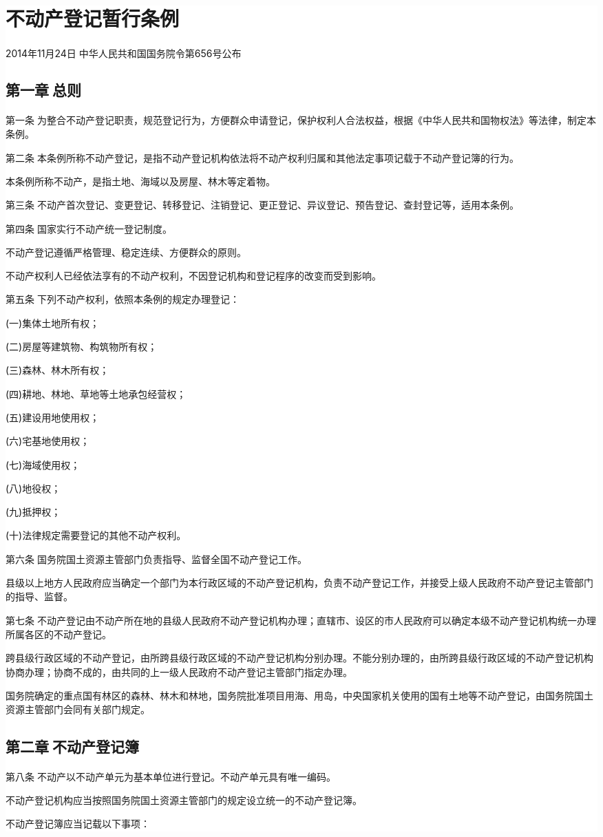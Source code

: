 # 不动产登记暂行条例

2014年11月24日 中华人民共和国国务院令第656号公布



## 第一章 总则

第一条 为整合不动产登记职责，规范登记行为，方便群众申请登记，保护权利人合法权益，根据《中华人民共和国物权法》等法律，制定本条例。

第二条 本条例所称不动产登记，是指不动产登记机构依法将不动产权利归属和其他法定事项记载于不动产登记簿的行为。

本条例所称不动产，是指土地、海域以及房屋、林木等定着物。

第三条 不动产首次登记、变更登记、转移登记、注销登记、更正登记、异议登记、预告登记、查封登记等，适用本条例。

第四条 国家实行不动产统一登记制度。

不动产登记遵循严格管理、稳定连续、方便群众的原则。

不动产权利人已经依法享有的不动产权利，不因登记机构和登记程序的改变而受到影响。

第五条 下列不动产权利，依照本条例的规定办理登记：

(一)集体土地所有权；

(二)房屋等建筑物、构筑物所有权；

(三)森林、林木所有权；

(四)耕地、林地、草地等土地承包经营权；

(五)建设用地使用权；

(六)宅基地使用权；

(七)海域使用权；

(八)地役权；

(九)抵押权；

(十)法律规定需要登记的其他不动产权利。

第六条 国务院国土资源主管部门负责指导、监督全国不动产登记工作。

县级以上地方人民政府应当确定一个部门为本行政区域的不动产登记机构，负责不动产登记工作，并接受上级人民政府不动产登记主管部门的指导、监督。

第七条 不动产登记由不动产所在地的县级人民政府不动产登记机构办理；直辖市、设区的市人民政府可以确定本级不动产登记机构统一办理所属各区的不动产登记。

跨县级行政区域的不动产登记，由所跨县级行政区域的不动产登记机构分别办理。不能分别办理的，由所跨县级行政区域的不动产登记机构协商办理；协商不成的，由共同的上一级人民政府不动产登记主管部门指定办理。

国务院确定的重点国有林区的森林、林木和林地，国务院批准项目用海、用岛，中央国家机关使用的国有土地等不动产登记，由国务院国土资源主管部门会同有关部门规定。

## 第二章 不动产登记簿

第八条 不动产以不动产单元为基本单位进行登记。不动产单元具有唯一编码。

不动产登记机构应当按照国务院国土资源主管部门的规定设立统一的不动产登记簿。

不动产登记簿应当记载以下事项：
